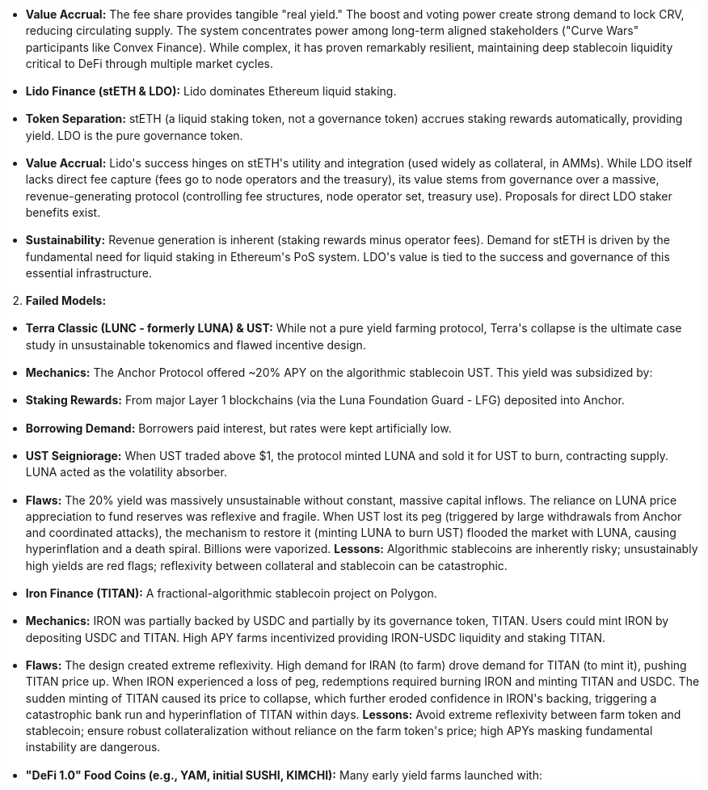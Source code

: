 *   **Value Accrual:** The fee share provides tangible "real yield." The boost and voting power create strong demand to lock CRV, reducing circulating supply. The system concentrates power among long-term aligned stakeholders ("Curve Wars" participants like Convex Finance). While complex, it has proven remarkably resilient, maintaining deep stablecoin liquidity critical to DeFi through multiple market cycles.

*   **Lido Finance (stETH & LDO):** Lido dominates Ethereum liquid staking.

*   **Token Separation:** stETH (a liquid staking token, not a governance token) accrues staking rewards automatically, providing yield. LDO is the pure governance token.

*   **Value Accrual:** Lido's success hinges on stETH's utility and integration (used widely as collateral, in AMMs). While LDO itself lacks direct fee capture (fees go to node operators and the treasury), its value stems from governance over a massive, revenue-generating protocol (controlling fee structures, node operator set, treasury use). Proposals for direct LDO staker benefits exist.

*   **Sustainability:** Revenue generation is inherent (staking rewards minus operator fees). Demand for stETH is driven by the fundamental need for liquid staking in Ethereum's PoS system. LDO's value is tied to the success and governance of this essential infrastructure.

2.  **Failed Models:**

*   **Terra Classic (LUNC - formerly LUNA) & UST:** While not a pure yield farming protocol, Terra's collapse is the ultimate case study in unsustainable tokenomics and flawed incentive design.

*   **Mechanics:** The Anchor Protocol offered ~20% APY on the algorithmic stablecoin UST. This yield was subsidized by:

*   **Staking Rewards:** From major Layer 1 blockchains (via the Luna Foundation Guard - LFG) deposited into Anchor.

*   **Borrowing Demand:** Borrowers paid interest, but rates were kept artificially low.

*   **UST Seigniorage:** When UST traded above $1, the protocol minted LUNA and sold it for UST to burn, contracting supply. LUNA acted as the volatility absorber.

*   **Flaws:** The 20% yield was massively unsustainable without constant, massive capital inflows. The reliance on LUNA price appreciation to fund reserves was reflexive and fragile. When UST lost its peg (triggered by large withdrawals from Anchor and coordinated attacks), the mechanism to restore it (minting LUNA to burn UST) flooded the market with LUNA, causing hyperinflation and a death spiral. Billions were vaporized. **Lessons:** Algorithmic stablecoins are inherently risky; unsustainably high yields are red flags; reflexivity between collateral and stablecoin can be catastrophic.

*   **Iron Finance (TITAN):** A fractional-algorithmic stablecoin project on Polygon.

*   **Mechanics:** IRON was partially backed by USDC and partially by its governance token, TITAN. Users could mint IRON by depositing USDC and TITAN. High APY farms incentivized providing IRON-USDC liquidity and staking TITAN.

*   **Flaws:** The design created extreme reflexivity. High demand for IRAN (to farm) drove demand for TITAN (to mint it), pushing TITAN price up. When IRON experienced a loss of peg, redemptions required burning IRON and minting TITAN and USDC. The sudden minting of TITAN caused its price to collapse, which further eroded confidence in IRON's backing, triggering a catastrophic bank run and hyperinflation of TITAN within days. **Lessons:** Avoid extreme reflexivity between farm token and stablecoin; ensure robust collateralization without reliance on the farm token's price; high APYs masking fundamental instability are dangerous.

*   **"DeFi 1.0" Food Coins (e.g., YAM, initial SUSHI, KIMCHI):** Many early yield farms launched with:

